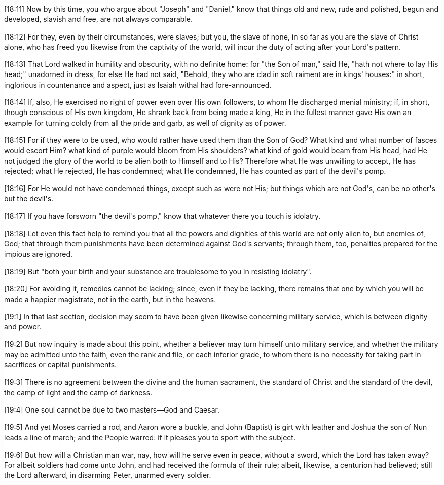 [18:11] Now by this time, you who argue about "Joseph" and "Daniel," know that things old and new, rude and polished, begun and developed, slavish and free, are not always comparable.

[18:12] For they, even by their circumstances, were slaves; but you, the slave of none, in so far as you are the slave of Christ alone, who has freed you likewise from the captivity of the world, will incur the duty of acting after your Lord's pattern.

[18:13] That Lord walked in humility and obscurity, with no definite home: for "the Son of man," said He, "hath not where to lay His head;" unadorned in dress, for else He had not said, "Behold, they who are clad in soft raiment are in kings' houses:" in short, inglorious in countenance and aspect, just as Isaiah withal had fore-announced.

[18:14] If, also, He exercised no right of power even over His own followers, to whom He discharged menial ministry; if, in short, though conscious of His own kingdom, He shrank back from being made a king, He in the fullest manner gave His own an example for turning coldly from all the pride and garb, as well of dignity as of power.

[18:15] For if they were to be used, who would rather have used them than the Son of God? What kind and what number of fasces would escort Him? what kind of purple would bloom from His shoulders? what kind of gold would beam from His head, had He not judged the glory of the world to be alien both to Himself and to His? Therefore what He was unwilling to accept, He has rejected; what He rejected, He has condemned; what He condemned, He has counted as part of the devil's pomp.

[18:16] For He would not have condemned things, except such as were not His; but things which are not God's, can be no other's but the devil's.

[18:17] If you have forsworn "the devil's pomp," know that whatever there you touch is idolatry.

[18:18] Let even this fact help to remind you that all the powers and dignities of this world are not only alien to, but enemies of, God; that through them punishments have been determined against God's servants; through them, too, penalties prepared for the impious are ignored.

[18:19] But "both your birth and your substance are troublesome to you in resisting idolatry".

[18:20] For avoiding it, remedies cannot be lacking; since, even if they be lacking, there remains that one by which you will be made a happier magistrate, not in the earth, but in the heavens.

[19:1] In that last section, decision may seem to have been given likewise concerning military service, which is between dignity and power.

[19:2] But now inquiry is made about this point, whether a believer may turn himself unto military service, and whether the military may be admitted unto the faith, even the rank and file, or each inferior grade, to whom there is no necessity for taking part in sacrifices or capital punishments.

[19:3] There is no agreement between the divine and the human sacrament, the standard of Christ and the standard of the devil, the camp of light and the camp of darkness.

[19:4] One soul cannot be due to two masters—God and Caesar.

[19:5] And yet Moses carried a rod, and Aaron wore a buckle, and John (Baptist) is girt with leather and Joshua the son of Nun leads a line of march; and the People warred: if it pleases you to sport with the subject.

[19:6] But how will a Christian man war, nay, how will he serve even in peace, without a sword, which the Lord has taken away? For albeit soldiers had come unto John, and had received the formula of their rule; albeit, likewise, a centurion had believed; still the Lord afterward, in disarming Peter, unarmed every soldier.
